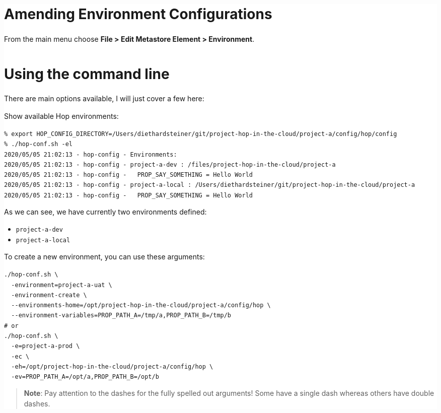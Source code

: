 
# Amending Environment Configurations

From the main menu choose **File > Edit Metastore Element > Environment**.

# Using the command line

There are main options available, I will just cover a few here:

Show available Hop environments:

```
% export HOP_CONFIG_DIRECTORY=/Users/diethardsteiner/git/project-hop-in-the-cloud/project-a/config/hop/config
% ./hop-conf.sh -el                                                                                                                              
2020/05/05 21:02:13 - hop-config - Environments:
2020/05/05 21:02:13 - hop-config - project-a-dev : /files/project-hop-in-the-cloud/project-a
2020/05/05 21:02:13 - hop-config -   PROP_SAY_SOMETHING = Hello World
2020/05/05 21:02:13 - hop-config - project-a-local : /Users/diethardsteiner/git/project-hop-in-the-cloud/project-a
2020/05/05 21:02:13 - hop-config -   PROP_SAY_SOMETHING = Hello World
```

As we can see, we have currently two environments defined:

- `project-a-dev`
- `project-a-local`

To create a new environment, you can use these arguments:

```
./hop-conf.sh \
  -environment=project-a-uat \
  -environment-create \
  --environments-home=/opt/project-hop-in-the-cloud/project-a/config/hop \
  --environment-variables=PROP_PATH_A=/tmp/a,PROP_PATH_B=/tmp/b
# or
./hop-conf.sh \
  -e=project-a-prod \
  -ec \
  -eh=/opt/project-hop-in-the-cloud/project-a/config/hop \
  -ev=PROP_PATH_A=/opt/a,PROP_PATH_B=/opt/b
```

> **Note**: Pay attention to the dashes for the fully spelled out arguments! Some have a single dash whereas others have double dashes.